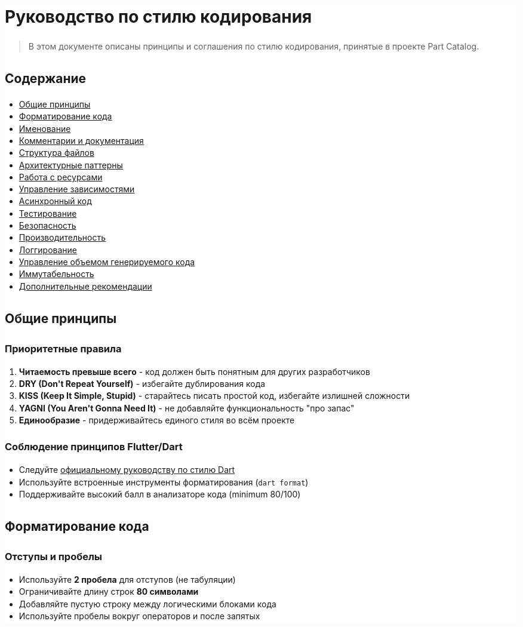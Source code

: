 # Руководство по стилю кодирования

> В этом документе описаны принципы и соглашения по стилю кодирования, принятые в проекте Part Catalog.

## Содержание
- [Общие принципы](#общие-принципы)
- [Форматирование кода](#форматирование-кода)
- [Именование](#именование)
- [Комментарии и документация](#комментарии-и-документация)
- [Структура файлов](#Структура-файлов)
- [Архитектурные паттерны](#архитектурные-паттерны)
- [Работа с ресурсами](#работа-с-ресурсами)
- [Управление зависимостями](#управление-зависимостями)
- [Асинхронный код](#асинхронный-код)
- [Тестирование](#тестирование)
- [Безопасность](#безопасность)
- [Производительность](#производительность)
- [Логгирование](#логгирование)
- [Управление объемом генерируемого кода](#управление-объемом-генерируемого-кода)
- [Иммутабельность](#иммутабельность)
- [Дополнительные рекомендации](#дополнительные-рекомендации)

## Общие принципы

### Приоритетные правила

1. **Читаемость превыше всего** - код должен быть понятным для других разработчиков
2. **DRY (Don't Repeat Yourself)** - избегайте дублирования кода
3. **KISS (Keep It Simple, Stupid)** - старайтесь писать простой код, избегайте излишней сложности
4. **YAGNI (You Aren't Gonna Need It)** - не добавляйте функциональность "про запас"
5. **Единообразие** - придерживайтесь единого стиля во всём проекте

### Соблюдение принципов Flutter/Dart

- Следуйте [официальному руководству по стилю Dart](https://dart.dev/guides/language/effective-dart/style)
- Используйте встроенные инструменты форматирования (`dart format`)
- Поддерживайте высокий балл в анализаторе кода (minimum 80/100)

## Форматирование кода

### Отступы и пробелы

- Используйте **2 пробела** для отступов (не табуляции)
- Ограничивайте длину строк **80 символами**
- Добавляйте пустую строку между логическими блоками кода
- Используйте пробелы вокруг операторов и после запятых
